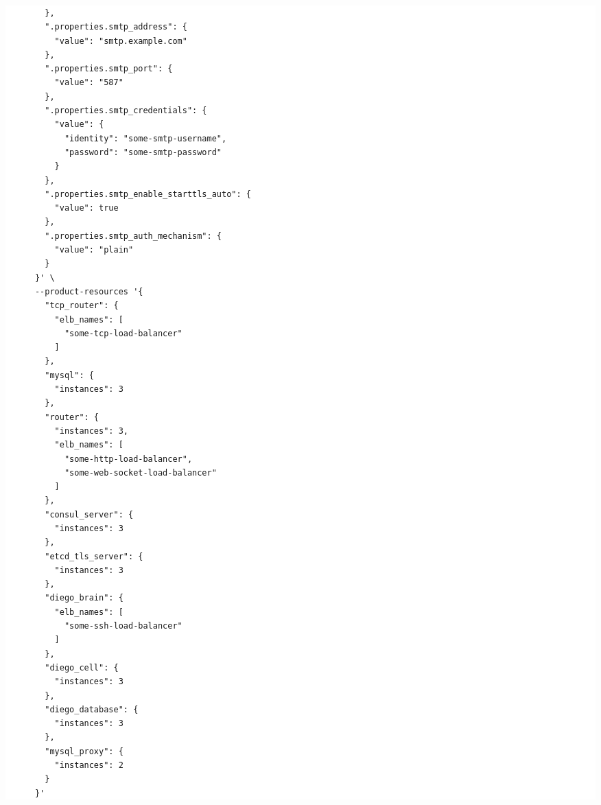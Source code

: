 ```shell
        },
        ".properties.smtp_address": {
          "value": "smtp.example.com"
        },
        ".properties.smtp_port": {
          "value": "587"
        },
        ".properties.smtp_credentials": {
          "value": {
            "identity": "some-smtp-username",
            "password": "some-smtp-password"
          }
        },
        ".properties.smtp_enable_starttls_auto": {
          "value": true
        },
        ".properties.smtp_auth_mechanism": {
          "value": "plain"
        }
      }' \
      --product-resources '{
        "tcp_router": {
          "elb_names": [
            "some-tcp-load-balancer"
          ]
        },
        "mysql": {
          "instances": 3
        },
        "router": {
          "instances": 3,
          "elb_names": [
            "some-http-load-balancer",
            "some-web-socket-load-balancer"
          ]
        },
        "consul_server": {
          "instances": 3
        },
        "etcd_tls_server": {
          "instances": 3
        },
        "diego_brain": {
          "elb_names": [
            "some-ssh-load-balancer"
          ]
        },
        "diego_cell": {
          "instances": 3
        },
        "diego_database": {
          "instances": 3
        },
        "mysql_proxy": {
          "instances": 2
        }
      }'
```
